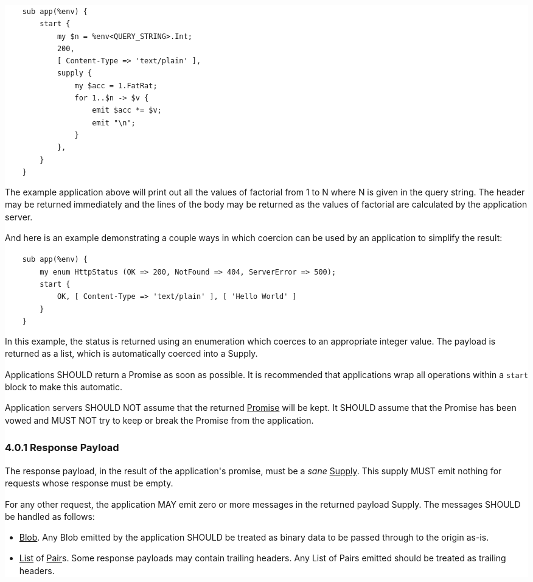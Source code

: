 ```perl6
    sub app(%env) {
        start {
            my $n = %env<QUERY_STRING>.Int;
            200,
            [ Content-Type => 'text/plain' ],
            supply {
                my $acc = 1.FatRat;
                for 1..$n -> $v {
                    emit $acc *= $v;
                    emit "\n";
                }
            },
        }
    }
```

The example application above will print out all the values of factorial from 1 to N where N is given in the query string. The header may be returned immediately and the lines of the body may be returned as the values of factorial are calculated by the application server.

And here is an example demonstrating a couple ways in which coercion can be used by an application to simplify the result:

```perl6
    sub app(%env) {
        my enum HttpStatus (OK => 200, NotFound => 404, ServerError => 500);
        start {
            OK, [ Content-Type => 'text/plain' ], [ 'Hello World' ]
        }
    }
```

In this example, the status is returned using an enumeration which coerces to an appropriate integer value. The payload is returned as a list, which is automatically coerced into a Supply.

Applications SHOULD return a Promise as soon as possible. It is recommended that applications wrap all operations within a `start` block to make this automatic.

Application servers SHOULD NOT assume that the returned [Promise](http://doc.perl6.org/type/Promise) will be kept. It SHOULD assume that the Promise has been vowed and MUST NOT try to keep or break the Promise from the application.

### 4.0.1 Response Payload

The response payload, in the result of the application's promise, must be a *sane* [Supply](http://doc.perl6.org/type/Supply). This supply MUST emit nothing for requests whose response must be empty.

For any other request, the application MAY emit zero or more messages in the returned payload Supply. The messages SHOULD be handled as follows:

  * [Blob](http://doc.perl6.org/type/Blob). Any Blob emitted by the application SHOULD be treated as binary data to be passed through to the origin as-is.

  * [List](http://doc.perl6.org/type/List) of [Pair](http://doc.perl6.org/type/Pair)s. Some response payloads may contain trailing headers. Any List of Pairs emitted should be treated as trailing headers.
